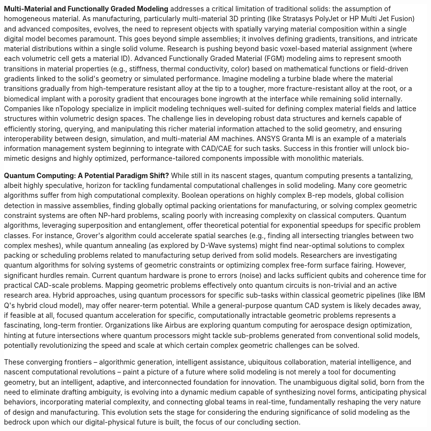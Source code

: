 **Multi-Material and Functionally Graded Modeling** addresses a critical limitation of traditional solids: the assumption of homogeneous material. As manufacturing, particularly multi-material 3D printing (like Stratasys PolyJet or HP Multi Jet Fusion) and advanced composites, evolves, the need to represent objects with spatially varying material composition within a single digital model becomes paramount. This goes beyond simple assemblies; it involves defining gradients, transitions, and intricate material distributions within a single solid volume. Research is pushing beyond basic voxel-based material assignment (where each volumetric cell gets a material ID). Advanced Functionally Graded Material (FGM) modeling aims to represent smooth transitions in material properties (e.g., stiffness, thermal conductivity, color) based on mathematical functions or field-driven gradients linked to the solid's geometry or simulated performance. Imagine modeling a turbine blade where the material transitions gradually from high-temperature resistant alloy at the tip to a tougher, more fracture-resistant alloy at the root, or a biomedical implant with a porosity gradient that encourages bone ingrowth at the interface while remaining solid internally. Companies like nTopology specialize in implicit modeling techniques well-suited for defining complex material fields and lattice structures within volumetric design spaces. The challenge lies in developing robust data structures and kernels capable of efficiently storing, querying, and manipulating this richer material information attached to the solid geometry, and ensuring interoperability between design, simulation, and multi-material AM machines. ANSYS Granta MI is an example of a materials information management system beginning to integrate with CAD/CAE for such tasks. Success in this frontier will unlock bio-mimetic designs and highly optimized, performance-tailored components impossible with monolithic materials.

**Quantum Computing: A Potential Paradigm Shift?** While still in its nascent stages, quantum computing presents a tantalizing, albeit highly speculative, horizon for tackling fundamental computational challenges in solid modeling. Many core geometric algorithms suffer from high computational complexity. Boolean operations on highly complex B-rep models, global collision detection in massive assemblies, finding globally optimal packing orientations for manufacturing, or solving complex geometric constraint systems are often NP-hard problems, scaling poorly with increasing complexity on classical computers. Quantum algorithms, leveraging superposition and entanglement, offer theoretical potential for exponential speedups for specific problem classes. For instance, Grover's algorithm could accelerate spatial searches (e.g., finding all intersecting triangles between two complex meshes), while quantum annealing (as explored by D-Wave systems) might find near-optimal solutions to complex packing or scheduling problems related to manufacturing setup derived from solid models. Researchers are investigating quantum algorithms for solving systems of geometric constraints or optimizing complex free-form surface fairing. However, significant hurdles remain. Current quantum hardware is prone to errors (noise) and lacks sufficient qubits and coherence time for practical CAD-scale problems. Mapping geometric problems effectively onto quantum circuits is non-trivial and an active research area. Hybrid approaches, using quantum processors for specific sub-tasks within classical geometric pipelines (like IBM Q's hybrid cloud model), may offer nearer-term potential. While a general-purpose quantum CAD system is likely decades away, if feasible at all, focused quantum acceleration for specific, computationally intractable geometric problems represents a fascinating, long-term frontier. Organizations like Airbus are exploring quantum computing for aerospace design optimization, hinting at future intersections where quantum processors might tackle sub-problems generated from conventional solid models, potentially revolutionizing the speed and scale at which certain complex geometric challenges can be solved.

These converging frontiers – algorithmic generation, intelligent assistance, ubiquitous collaboration, material intelligence, and nascent computational revolutions – paint a picture of a future where solid modeling is not merely a tool for documenting geometry, but an intelligent, adaptive, and interconnected foundation for innovation. The unambiguous digital solid, born from the need to eliminate drafting ambiguity, is evolving into a dynamic medium capable of synthesizing novel forms, anticipating physical behaviors, incorporating material complexity, and connecting global teams in real-time, fundamentally reshaping the very nature of design and manufacturing. This evolution sets the stage for considering the enduring significance of solid modeling as the bedrock upon which our digital-physical future is built, the focus of our concluding section.
